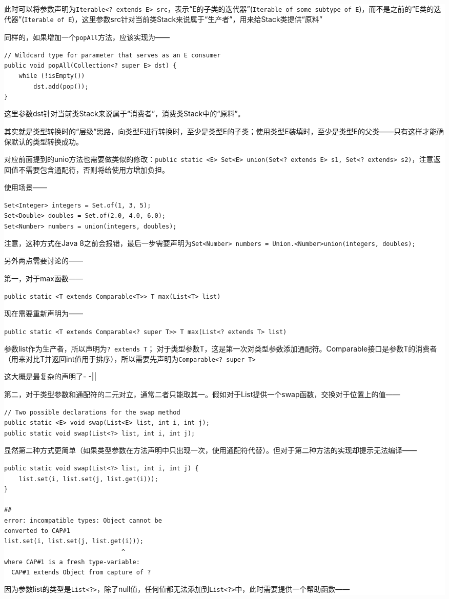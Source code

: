 此时可以将参数声明为`Iterable<? extends E> src`，表示“E的子类的迭代器”(`Iterable of some subtype of E`)，而不是之前的“E类的迭代器”(`Iterable of E`)，这里参数src针对当前类Stack来说属于“生产者”，用来给Stack类提供“原料”

同样的，如果增加一个`popAll`方法，应该实现为——

```
// Wildcard type for parameter that serves as an E consumer
public void popAll(Collection<? super E> dst) {
    while (!isEmpty())
        dst.add(pop());
}
```

这里参数dst针对当前类Stack来说属于“消费者”，消费类Stack中的“原料”。

其实就是类型转换时的“层级”思路，向类型E进行转换时，至少是类型E的子类；使用类型E装填时，至少是类型E的父类——只有这样才能确保默认的类型转换成功。

对应前面提到的unio方法也需要做类似的修改：`public static <E> Set<E> union(Set<? extends E> s1, Set<? extends> s2)`，注意返回值不需要包含通配符，否则将给使用方增加负担。

使用场景——

```
Set<Integer> integers = Set.of(1, 3, 5);
Set<Double> doubles = Set.of(2.0, 4.0, 6.0);
Set<Number> numbers = union(integers, doubles);
```

注意，这种方式在Java 8之前会报错，最后一步需要声明为`Set<Number> numbers = Union.<Number>union(integers, doubles);`

另外两点需要讨论的——

第一，对于max函数——

`public static <T extends Comparable<T>> T max(List<T> list)`

现在需要重新声明为——

`public static <T extends Comparable<? super T>> T max(List<? extends T> list)`

参数list作为生产者，所以声明为`? extends T`；
对于类型参数T，这是第一次对类型参数添加通配符。Comparable接口是参数T的消费者（用来对比T并返回int值用于排序），所以需要先声明为`Comparable<? super T>`

这大概是最复杂的声明了- -||

第二，对于类型参数和通配符的二元对立，通常二者只能取其一。假如对于List提供一个swap函数，交换对于位置上的值——

```
// Two possible declarations for the swap method
public static <E> void swap(List<E> list, int i, int j);
public static void swap(List<?> list, int i, int j);
```

显然第二种方式更简单（如果类型参数在方法声明中只出现一次，使用通配符代替）。但对于第二种方法的实现却提示无法编译——

```
public static void swap(List<?> list, int i, int j) {
    list.set(i, list.set(j, list.get(i)));
}

## 
error: incompatible types: Object cannot be
converted to CAP#1
list.set(i, list.set(j, list.get(i)));
                                ^
where CAP#1 is a fresh type-variable:
  CAP#1 extends Object from capture of ?
```
因为参数list的类型是`List<?>`，除了null值，任何值都无法添加到`List<?>`中，此时需要提供一个帮助函数——
